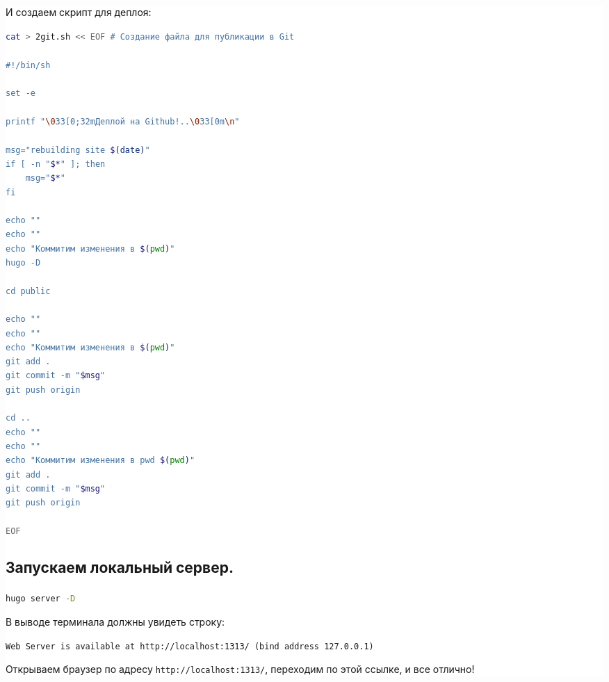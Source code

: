 И создаем скрипт для деплоя:

```bash
cat > 2git.sh << EOF # Создание файла для публикации в Git

#!/bin/sh

set -e

printf "\033[0;32mДеплой на Github!..\033[0m\n"

msg="rebuilding site $(date)"
if [ -n "$*" ]; then
	msg="$*"
fi

echo ""
echo ""
echo "Коммитим изменения в $(pwd)"
hugo -D

cd public

echo ""
echo ""
echo "Коммитим изменения в $(pwd)"
git add .
git commit -m "$msg"
git push origin

cd ..
echo ""
echo ""
echo "Коммитим изменения в pwd $(pwd)"
git add .
git commit -m "$msg"
git push origin

EOF
```

## Запускаем локальный сервер.

```bash
hugo server -D
```

В выводе терминала должны увидеть строку:
```
Web Server is available at http://localhost:1313/ (bind address 127.0.0.1)
```
Открываем браузер по адресу `http://localhost:1313/`, переходим по этой ссылке, и все отлично!
